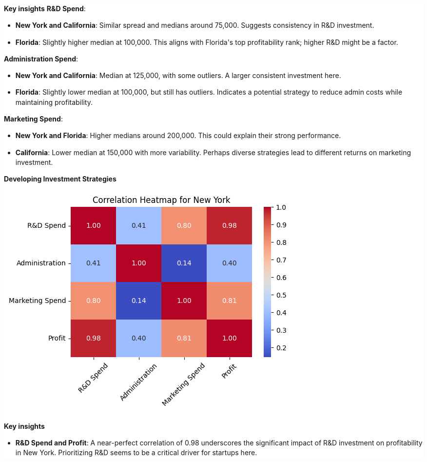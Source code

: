 **Key insights**
**R&D Spend**:

 - **New York and California**: Similar spread and medians around 75,000. Suggests consistency in R&D investment.

 - **Florida**: Slightly higher median at 100,000. This aligns with Florida's top profitability rank; higher R&D might be a factor.


**Administration Spend**:

 - **New York and California**: Median at 125,000, with some outliers. A larger consistent investment here.

 - **Florida**: Slightly lower median at 100,000, but still has outliers. Indicates a potential strategy to reduce admin costs while maintaining profitability.


**Marketing Spend**:

 - **New York and Florida**: Higher medians around 200,000. This could explain their strong performance.

 - **California**: Lower median at 150,000 with more variability. Perhaps diverse strategies lead to different returns on marketing investment.


**Developing Investment Strategies**

![corrheatmap](https://github.com/Phenomkay/Startups-Profit-Predictor/blob/92e39a7dabf282c997f852345abcbeb5ec708e26/corr%20heatmap%20for%20NY.png)

**Key insights**
 - **R&D Spend and Profit**: A near-perfect correlation of 0.98 underscores the significant impact of R&D investment on profitability in New York. Prioritizing R&D seems to be a critical driver for startups here.
